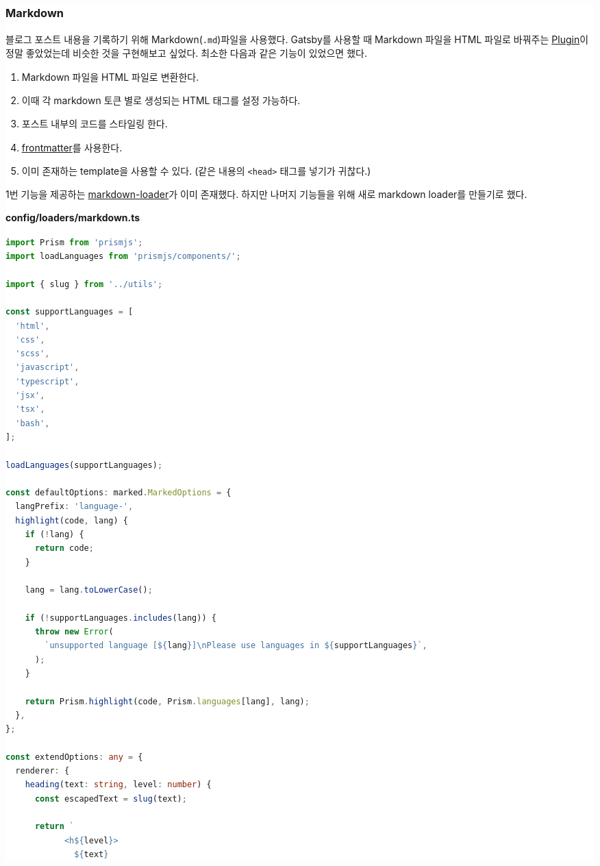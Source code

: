 ### Markdown

블로그 포스트 내용을 기록하기 위해 Markdown(`.md`)파일을 사용했다. Gatsby를 사용할 때 Markdown 파일을 HTML 파일로 바꿔주는 [Plugin](https://www.gatsbyjs.com/plugins/gatsby-transformer-remark/?=mark)이 정말 좋았었는데 비슷한 것을 구현해보고 싶었다. 최소한 다음과 같은 기능이 있었으면 했다.

1. Markdown 파일을 HTML 파일로 변환한다.

2. 이때 각 markdown 토큰 별로 생성되는 HTML 태그를 설정 가능하다.

3. 포스트 내부의 코드를 스타일링 한다.

4. [frontmatter](https://jekyllrb.com/docs/front-matter/)를 사용한다.

5. 이미 존재하는 template을 사용할 수 있다. (같은 내용의 `<head>` 태그를 넣기가 귀찮다.)

1번 기능을 제공하는 [markdown-loader](https://github.com/peerigon/markdown-loader)가 이미 존재했다. 하지만 나머지 기능들을 위해 새로 markdown loader를 만들기로 했다.

**config/loaders/markdown.ts**

```typescript
import Prism from 'prismjs';
import loadLanguages from 'prismjs/components/';

import { slug } from '../utils';

const supportLanguages = [
  'html',
  'css',
  'scss',
  'javascript',
  'typescript',
  'jsx',
  'tsx',
  'bash',
];

loadLanguages(supportLanguages);

const defaultOptions: marked.MarkedOptions = {
  langPrefix: 'language-',
  highlight(code, lang) {
    if (!lang) {
      return code;
    }

    lang = lang.toLowerCase();

    if (!supportLanguages.includes(lang)) {
      throw new Error(
        `unsupported language [${lang}]\nPlease use languages in ${supportLanguages}`,
      );
    }

    return Prism.highlight(code, Prism.languages[lang], lang);
  },
};

const extendOptions: any = {
  renderer: {
    heading(text: string, level: number) {
      const escapedText = slug(text);

      return `
            <h${level}>
              ${text}
```